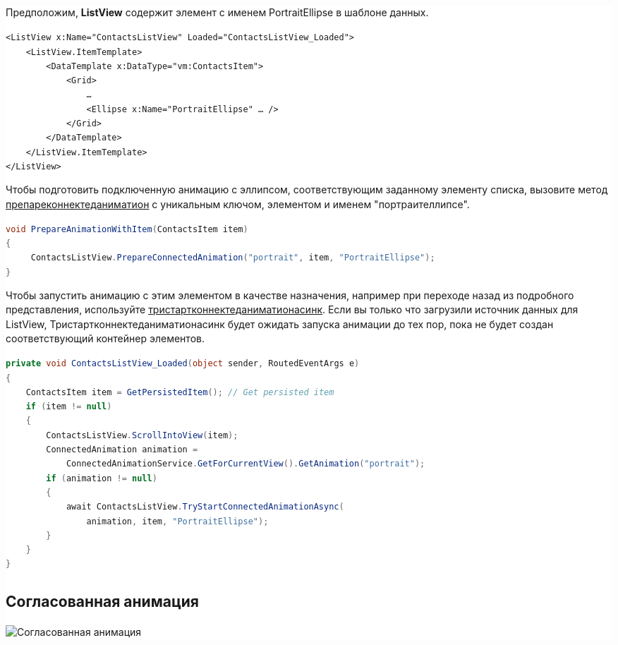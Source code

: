 Предположим, **ListView** содержит элемент с именем PortraitEllipse в шаблоне данных.

```xaml
<ListView x:Name="ContactsListView" Loaded="ContactsListView_Loaded">
    <ListView.ItemTemplate>
        <DataTemplate x:DataType="vm:ContactsItem">
            <Grid>
                …
                <Ellipse x:Name="PortraitEllipse" … />
            </Grid>
        </DataTemplate>
    </ListView.ItemTemplate>
</ListView>
```

Чтобы подготовить подключенную анимацию с эллипсом, соответствующим заданному элементу списка, вызовите метод [препареконнектеданиматион](/uwp/api/windows.ui.xaml.controls.listviewbase.prepareconnectedanimation) с уникальным ключом, элементом и именем "портраителлипсе".

```csharp
void PrepareAnimationWithItem(ContactsItem item)
{
     ContactsListView.PrepareConnectedAnimation("portrait", item, "PortraitEllipse");
}
```

Чтобы запустить анимацию с этим элементом в качестве назначения, например при переходе назад из подробного представления, используйте [тристартконнектеданиматионасинк](/uwp/api/windows.ui.xaml.controls.listviewbase.trystartconnectedanimationasync). Если вы только что загрузили источник данных для ListView, Тристартконнектеданиматионасинк будет ожидать запуска анимации до тех пор, пока не будет создан соответствующий контейнер элементов.

```csharp
private void ContactsListView_Loaded(object sender, RoutedEventArgs e)
{
    ContactsItem item = GetPersistedItem(); // Get persisted item
    if (item != null)
    {
        ContactsListView.ScrollIntoView(item);
        ConnectedAnimation animation =
            ConnectedAnimationService.GetForCurrentView().GetAnimation("portrait");
        if (animation != null)
        {
            await ContactsListView.TryStartConnectedAnimationAsync(
                animation, item, "PortraitEllipse");
        }
    }
}
```

## <a name="coordinated-animation"></a>Согласованная анимация

![Согласованная анимация](images/connected-animations/coordinated_example.gif)
